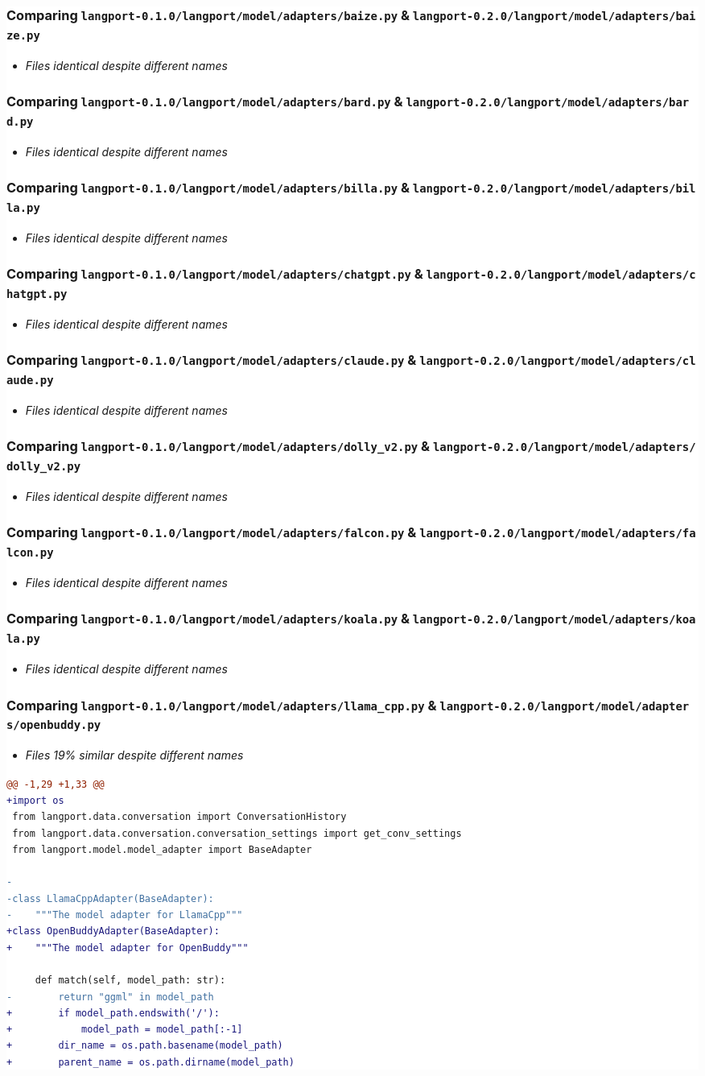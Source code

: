 ### Comparing `langport-0.1.0/langport/model/adapters/baize.py` & `langport-0.2.0/langport/model/adapters/baize.py`

 * *Files identical despite different names*

### Comparing `langport-0.1.0/langport/model/adapters/bard.py` & `langport-0.2.0/langport/model/adapters/bard.py`

 * *Files identical despite different names*

### Comparing `langport-0.1.0/langport/model/adapters/billa.py` & `langport-0.2.0/langport/model/adapters/billa.py`

 * *Files identical despite different names*

### Comparing `langport-0.1.0/langport/model/adapters/chatgpt.py` & `langport-0.2.0/langport/model/adapters/chatgpt.py`

 * *Files identical despite different names*

### Comparing `langport-0.1.0/langport/model/adapters/claude.py` & `langport-0.2.0/langport/model/adapters/claude.py`

 * *Files identical despite different names*

### Comparing `langport-0.1.0/langport/model/adapters/dolly_v2.py` & `langport-0.2.0/langport/model/adapters/dolly_v2.py`

 * *Files identical despite different names*

### Comparing `langport-0.1.0/langport/model/adapters/falcon.py` & `langport-0.2.0/langport/model/adapters/falcon.py`

 * *Files identical despite different names*

### Comparing `langport-0.1.0/langport/model/adapters/koala.py` & `langport-0.2.0/langport/model/adapters/koala.py`

 * *Files identical despite different names*

### Comparing `langport-0.1.0/langport/model/adapters/llama_cpp.py` & `langport-0.2.0/langport/model/adapters/openbuddy.py`

 * *Files 19% similar despite different names*

```diff
@@ -1,29 +1,33 @@
+import os
 from langport.data.conversation import ConversationHistory
 from langport.data.conversation.conversation_settings import get_conv_settings
 from langport.model.model_adapter import BaseAdapter
 
-
-class LlamaCppAdapter(BaseAdapter):
-    """The model adapter for LlamaCpp"""
+class OpenBuddyAdapter(BaseAdapter):
+    """The model adapter for OpenBuddy"""
 
     def match(self, model_path: str):
-        return "ggml" in model_path
+        if model_path.endswith('/'):
+            model_path = model_path[:-1]
+        dir_name = os.path.basename(model_path)
+        parent_name = os.path.dirname(model_path)
```